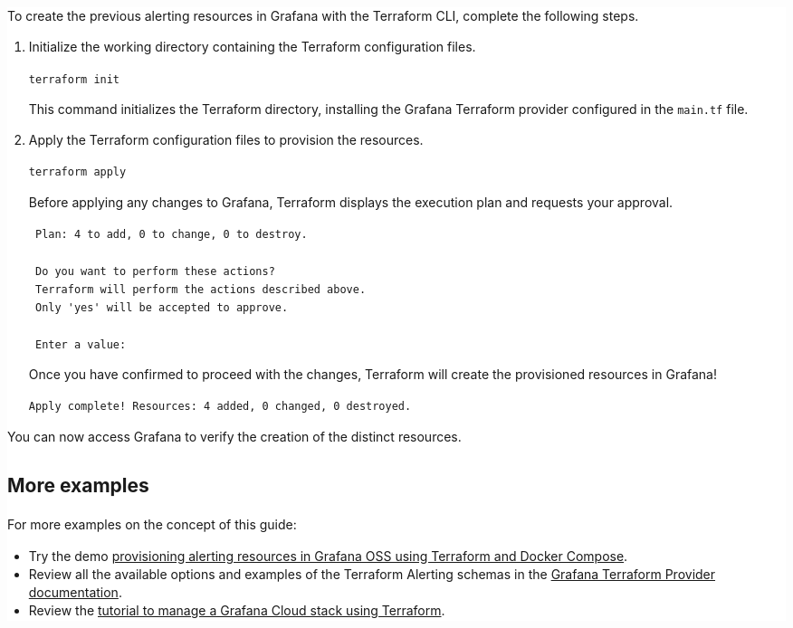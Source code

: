 To create the previous alerting resources in Grafana with the Terraform CLI, complete the following steps.

1. Initialize the working directory containing the Terraform configuration files.

   ```shell
   terraform init
   ```

   This command initializes the Terraform directory, installing the Grafana Terraform provider configured in the `main.tf` file.

1. Apply the Terraform configuration files to provision the resources.

   ```shell
   terraform apply
   ```

   Before applying any changes to Grafana, Terraform displays the execution plan and requests your approval.

   ```shell
    Plan: 4 to add, 0 to change, 0 to destroy.

    Do you want to perform these actions?
    Terraform will perform the actions described above.
    Only 'yes' will be accepted to approve.

    Enter a value:
   ```

   Once you have confirmed to proceed with the changes, Terraform will create the provisioned resources in Grafana!

   ```shell
   Apply complete! Resources: 4 added, 0 changed, 0 destroyed.
   ```

You can now access Grafana to verify the creation of the distinct resources.

## More examples

For more examples on the concept of this guide:

- Try the demo [provisioning alerting resources in Grafana OSS using Terraform and Docker Compose](https://github.com/grafana/provisioning-alerting-examples/tree/main/terraform).
- Review all the available options and examples of the Terraform Alerting schemas in the [Grafana Terraform Provider documentation](https://registry.terraform.io/providers/grafana/grafana/latest/docs).
- Review the [tutorial to manage a Grafana Cloud stack using Terraform](ref:provision-cloud-with-terraform).

